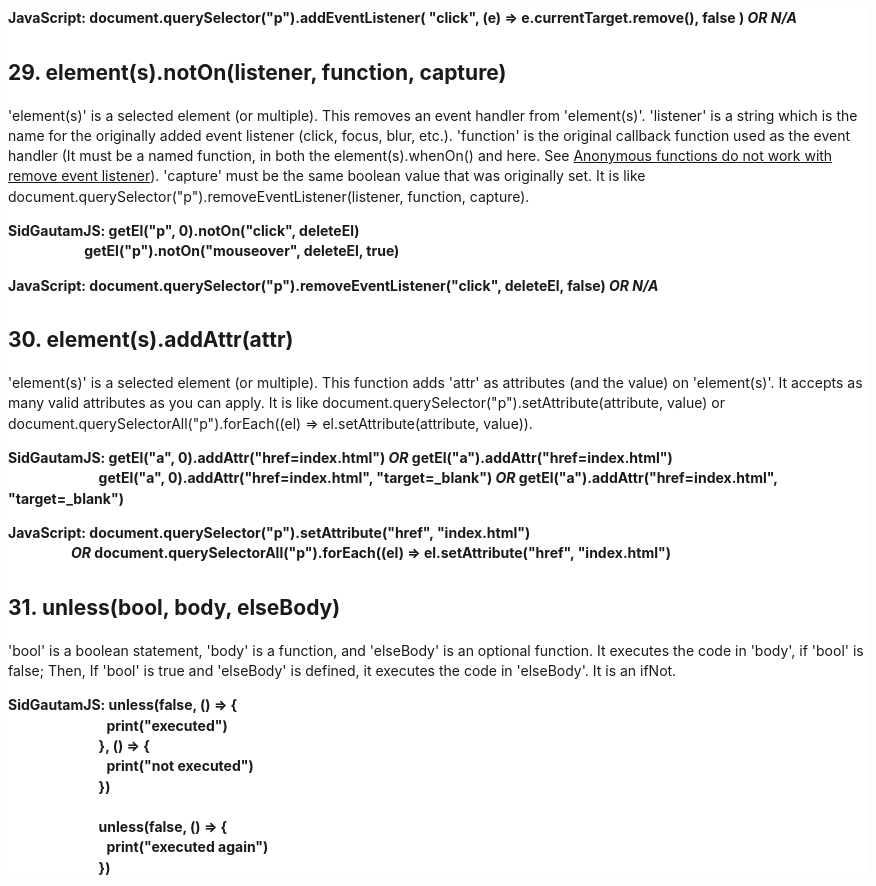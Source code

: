 **JavaScript: document.querySelector("p").addEventListener( "click", (e) => e.currentTarget.remove(), false ) _OR_ _N/A_**

## 29. element(s).notOn(listener, function, capture)
'element(s)' is a selected element (or multiple). This removes an event handler from 'element(s)'. 'listener' is a string which is the name for the originally added event listener (click, focus, blur, etc.). 'function' is the original callback function used as the event handler (It must be a named function, in both the element(s).whenOn() and here. See [Anonymous functions do not work with remove event listener](https://www.semicolonandsons.com/code_diary/javascript/anonymous-functions-do-not-work-with-remove-event-listener)). 'capture' must be the same boolean value that was originally set. It is like document.querySelector("p").removeEventListener(listener, function, capture).

**SidGautamJS: getEl("p", 0).notOn("click", deleteEl)<br>
&nbsp;&nbsp;&nbsp;&nbsp;&nbsp;&nbsp;&nbsp;&nbsp;&nbsp;&nbsp;&nbsp;&nbsp;&nbsp;&nbsp;&nbsp;&nbsp;&nbsp;&nbsp;&nbsp;&nbsp;&nbsp;&nbsp;&nbsp;getEl("p").notOn("mouseover", deleteEl, true)**

**JavaScript: document.querySelector("p").removeEventListener("click", deleteEl, false) _OR_ _N/A_**

## 30. element(s).addAttr(attr)
'element(s)' is a selected element (or multiple). This function adds 'attr' as attributes (and the value) on 'element(s)'. It accepts as many valid attributes as you can apply. It is like document.querySelector("p").setAttribute(attribute, value) or <br>
document.querySelectorAll("p").forEach((el) => el.setAttribute(attribute, value)).

**SidGautamJS: getEl("a", 0).addAttr("href=index.html") _OR_ getEl("a").addAttr("href=index.html")** <br>
&nbsp;&nbsp;&nbsp;&nbsp;&nbsp;&nbsp;&nbsp;&nbsp;&nbsp;&nbsp;&nbsp;&nbsp;&nbsp;&nbsp;&nbsp;&nbsp;&nbsp;&nbsp;&nbsp;&nbsp;&nbsp;&nbsp;&nbsp;**getEl("a", 0).addAttr("href=index.html", "target=_blank") _OR_ getEl("a").addAttr("href=index.html", "target=_blank")**

**JavaScript: document.querySelector("p").setAttribute("href", "index.html") <br>
&nbsp;&nbsp;&nbsp;&nbsp;&nbsp;&nbsp;&nbsp;&nbsp;&nbsp;&nbsp;&nbsp;&nbsp;&nbsp;&nbsp;&nbsp;&nbsp;&nbsp;&nbsp;&nbsp;_OR_ document.querySelectorAll("p").forEach((el) => el.setAttribute("href", "index.html")**

## 31. unless(bool, body, elseBody)
'bool' is a boolean statement, 'body' is a function, and 'elseBody' is an optional function. It executes the code in 'body', if 'bool' is false; Then, If 'bool' is true and 'elseBody' is defined, it executes the code in 'elseBody'. It is an ifNot.

**SidGautamJS: unless(false, () => {<br>**
&nbsp;&nbsp;&nbsp;&nbsp;&nbsp;&nbsp;&nbsp;&nbsp;&nbsp;&nbsp;&nbsp;&nbsp;&nbsp;&nbsp;&nbsp;&nbsp;&nbsp;&nbsp;&nbsp;&nbsp;&nbsp;&nbsp;&nbsp;&nbsp;&nbsp;**print("executed")**<br>
&nbsp;&nbsp;&nbsp;&nbsp;&nbsp;&nbsp;&nbsp;&nbsp;&nbsp;&nbsp;&nbsp;&nbsp;&nbsp;&nbsp;&nbsp;&nbsp;&nbsp;&nbsp;&nbsp;&nbsp;&nbsp;&nbsp;&nbsp;**}, () => {**<br>
&nbsp;&nbsp;&nbsp;&nbsp;&nbsp;&nbsp;&nbsp;&nbsp;&nbsp;&nbsp;&nbsp;&nbsp;&nbsp;&nbsp;&nbsp;&nbsp;&nbsp;&nbsp;&nbsp;&nbsp;&nbsp;&nbsp;&nbsp;&nbsp;&nbsp;**print("not executed")**<br>
&nbsp;&nbsp;&nbsp;&nbsp;&nbsp;&nbsp;&nbsp;&nbsp;&nbsp;&nbsp;&nbsp;&nbsp;&nbsp;&nbsp;&nbsp;&nbsp;&nbsp;&nbsp;&nbsp;&nbsp;&nbsp;&nbsp;&nbsp;**})**<br><br>
&nbsp;&nbsp;&nbsp;&nbsp;&nbsp;&nbsp;&nbsp;&nbsp;&nbsp;&nbsp;&nbsp;&nbsp;&nbsp;&nbsp;&nbsp;&nbsp;&nbsp;&nbsp;&nbsp;&nbsp;&nbsp;&nbsp;&nbsp;**unless(false, () => {**<br>
&nbsp;&nbsp;&nbsp;&nbsp;&nbsp;&nbsp;&nbsp;&nbsp;&nbsp;&nbsp;&nbsp;&nbsp;&nbsp;&nbsp;&nbsp;&nbsp;&nbsp;&nbsp;&nbsp;&nbsp;&nbsp;&nbsp;&nbsp;&nbsp;&nbsp;**print("executed again")**<br>
&nbsp;&nbsp;&nbsp;&nbsp;&nbsp;&nbsp;&nbsp;&nbsp;&nbsp;&nbsp;&nbsp;&nbsp;&nbsp;&nbsp;&nbsp;&nbsp;&nbsp;&nbsp;&nbsp;&nbsp;&nbsp;&nbsp;&nbsp;**})**
